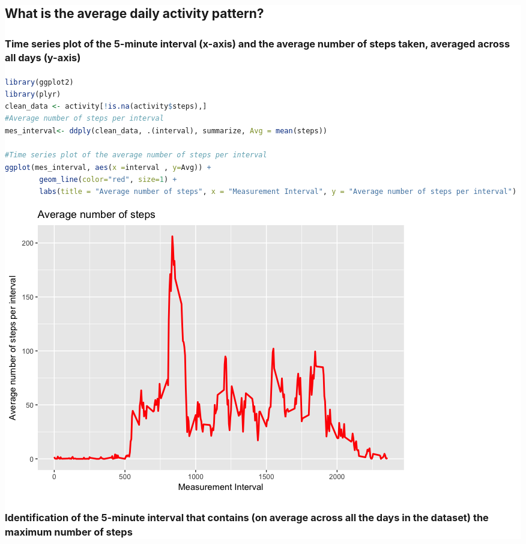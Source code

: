 
## What is the average daily activity pattern?

### Time series plot of the 5-minute interval (x-axis) and the average number of steps taken, averaged across all days (y-axis)

```r
library(ggplot2)
library(plyr)
clean_data <- activity[!is.na(activity$steps),]
#Average number of steps per interval
mes_interval<- ddply(clean_data, .(interval), summarize, Avg = mean(steps))

#Time series plot of the average number of steps per interval
ggplot(mes_interval, aes(x =interval , y=Avg)) +
        geom_line(color="red", size=1) +
        labs(title = "Average number of steps", x = "Measurement Interval", y = "Average number of steps per interval")
```

![](RR_Course_project_PA1_files/figure-html/unnamed-chunk-5-1.png)

### Identification of the 5-minute interval that contains (on average across all the days in the dataset) the maximum number of steps
